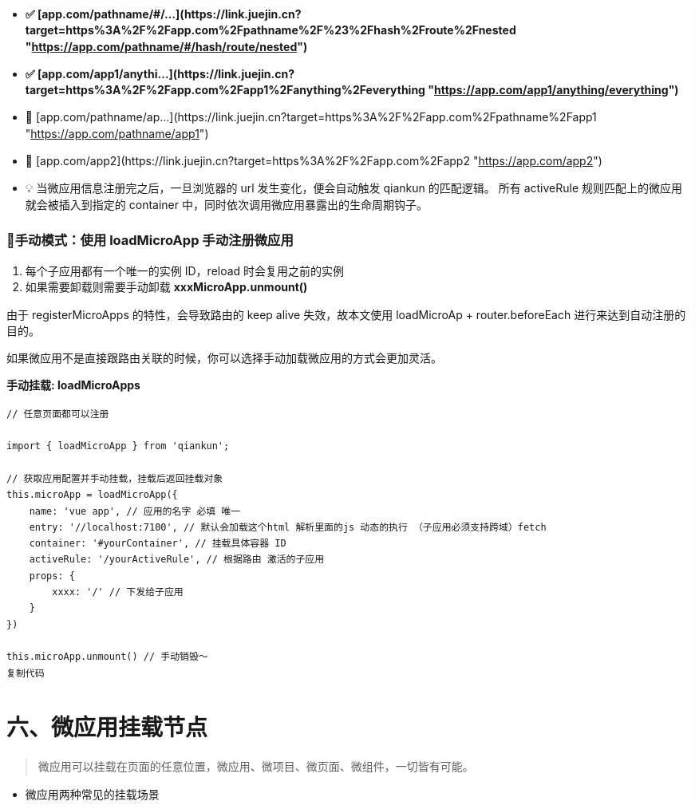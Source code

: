 *   **✅ [](https://link.juejin.cn?target=https%3A%2F%2Fapp.com%2Fpathname%2F%23%2Fhash%2Froute%2Fnested "https://app.com/pathname/#/hash/route/nested")[app.com/pathname/#/…](https://link.juejin.cn?target=https%3A%2F%2Fapp.com%2Fpathname%2F%23%2Fhash%2Froute%2Fnested "https://app.com/pathname/#/hash/route/nested")**
    
*   **✅ [](https://link.juejin.cn?target=https%3A%2F%2Fapp.com%2Fapp1%2Fanything%2Feverything "https://app.com/app1/anything/everything")[app.com/app1/anythi…](https://link.juejin.cn?target=https%3A%2F%2Fapp.com%2Fapp1%2Fanything%2Feverything "https://app.com/app1/anything/everything")**
    
*   🚫 [](https://link.juejin.cn?target=https%3A%2F%2Fapp.com%2Fpathname%2Fapp1 "https://app.com/pathname/app1")[app.com/pathname/ap…](https://link.juejin.cn?target=https%3A%2F%2Fapp.com%2Fpathname%2Fapp1 "https://app.com/pathname/app1")
    
*   🚫 [](https://link.juejin.cn?target=https%3A%2F%2Fapp.com%2Fapp2 "https://app.com/app2")[app.com/app2](https://link.juejin.cn?target=https%3A%2F%2Fapp.com%2Fapp2 "https://app.com/app2")
    
*   💡 当微应用信息注册完之后，一旦浏览器的 url 发生变化，便会自动触发 qiankun 的匹配逻辑。 所有 activeRule 规则匹配上的微应用就会被插入到指定的 container 中，同时依次调用微应用暴露出的生命周期钩子。
    

### **💪手动模式：使用 loadMicroApp 手动注册微应用**

1.  每个子应用都有一个唯一的实例 ID，reload 时会复用之前的实例
2.  如果需要卸载则需要手动卸载 **xxxMicroApp.unmount()**

由于 registerMicroApps 的特性，会导致路由的 keep alive 失效，故本文使用 loadMicroAp + router.beforeEach 进行来达到自动注册的目的。

如果微应用不是直接跟路由关联的时候，你可以选择手动加载微应用的方式会更加灵活。

**手动挂载: loadMicroApps**

```
// 任意页面都可以注册

import { loadMicroApp } from 'qiankun';

// 获取应用配置并手动挂载，挂载后返回挂载对象
this.microApp = loadMicroApp({
    name: 'vue app', // 应用的名字 必填 唯一
    entry: '//localhost:7100', // 默认会加载这个html 解析里面的js 动态的执行 （子应用必须支持跨域）fetch
    container: '#yourContainer', // 挂载具体容器 ID
    activeRule: '/yourActiveRule', // 根据路由 激活的子应用
    props: {
        xxxx: '/' // 下发给子应用
    }
})

this.microApp.unmount() // 手动销毁～
复制代码
```

六、微应用挂载节点
=========

> 微应用可以挂载在页面的任意位置，微应用、微项目、微页面、微组件，一切皆有可能。

*   微应用两种常见的挂载场景
